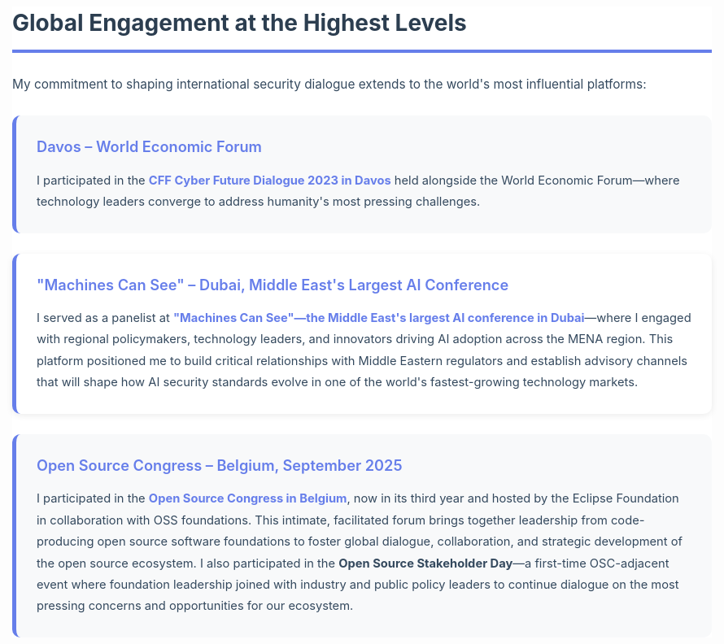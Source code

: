 <div style="margin: 40px 0 30px 0;">
  <h2 style="color: #2c3e50; font-size: 2em; margin: 0 0 25px 0; border-bottom: 4px solid #667eea; padding-bottom: 12px; font-weight: 700;">
    Global Engagement at the Highest Levels
  </h2>
  
  <p style="font-size: 1.1em; line-height: 1.8; color: #34495e; margin-bottom: 25px; text-align: justify;">
    My commitment to shaping international security dialogue extends to the world's most influential platforms:
  </p>

  <div style="background: #f8f9fa; padding: 25px; border-radius: 10px; margin: 25px 0; border-left: 5px solid #667eea;">
    <h3 style="color: #667eea; font-size: 1.3em; margin: 0 0 15px 0; font-weight: 600;">
      Davos – World Economic Forum
    </h3>
    <p style="font-size: 1.05em; line-height: 1.8; color: #34495e; margin: 0;">
      I participated in the <a href="https://www.kron4.com/business/press-releases/ein-presswire/611509916/global-cyber-security-leaders-convening-in-davos-at-the-cff-cyber-future-dialogue-2023/" target="_blank" style="color: #667eea; text-decoration: none; font-weight: 500;"><strong>CFF Cyber Future Dialogue 2023 in Davos</strong></a> held alongside the World Economic Forum—where technology leaders converge to address humanity's most pressing challenges.
    </p>
  </div>

  <div style="background: #ffffff; padding: 25px; border-radius: 10px; margin: 25px 0; border-left: 5px solid #667eea; box-shadow: 0 2px 8px rgba(0,0,0,0.08);">
    <h3 style="color: #667eea; font-size: 1.3em; margin: 0 0 15px 0; font-weight: 600;">
      "Machines Can See" – Dubai, Middle East's Largest AI Conference
    </h3>
    <p style="font-size: 1.05em; line-height: 1.8; color: #34495e; margin: 0;">
      I served as a panelist at <a href="https://machinescansee.com/" target="_blank" style="color: #667eea; text-decoration: none; font-weight: 500;"><strong>"Machines Can See"—the Middle East's largest AI conference in Dubai</strong></a>—where I engaged with regional policymakers, technology leaders, and innovators driving AI adoption across the MENA region. This platform positioned me to build critical relationships with Middle Eastern regulators and establish advisory channels that will shape how AI security standards evolve in one of the world's fastest-growing technology markets.
    </p>
  </div>

  <div style="background: #f8f9fa; padding: 25px; border-radius: 10px; margin: 25px 0; border-left: 5px solid #667eea;">
    <h3 style="color: #667eea; font-size: 1.3em; margin: 0 0 15px 0; font-weight: 600;">
      Open Source Congress – Belgium, September 2025
    </h3>
    <p style="font-size: 1.05em; line-height: 1.8; color: #34495e; margin: 0;">
      I participated in the <a href="https://www.opensourcecongress.org/event/fb27ccee-0093-45b2-b465-179e4d5dea1e/open-source-congress-2025" target="_blank" style="color: #667eea; text-decoration: none; font-weight: 500;"><strong>Open Source Congress in Belgium</strong></a>, now in its third year and hosted by the Eclipse Foundation in collaboration with OSS foundations. This intimate, facilitated forum brings together leadership from code-producing open source software foundations to foster global dialogue, collaboration, and strategic development of the open source ecosystem. I also participated in the <strong>Open Source Stakeholder Day</strong>—a first-time OSC-adjacent event where foundation leadership joined with industry and public policy leaders to continue dialogue on the most pressing concerns and opportunities for our ecosystem.
    </p>
  </div>
